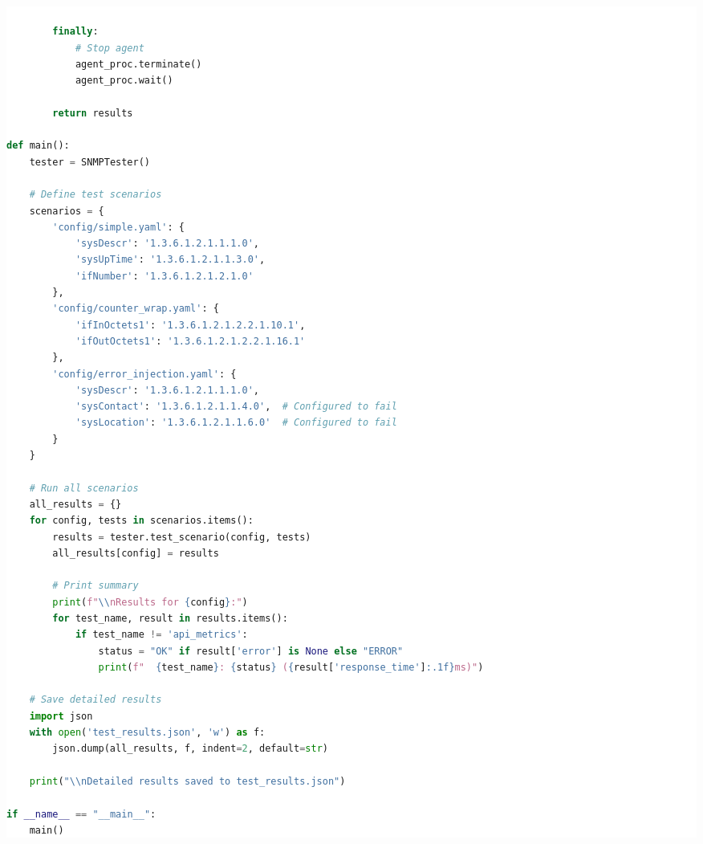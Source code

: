 ```python
        
        finally:
            # Stop agent
            agent_proc.terminate()
            agent_proc.wait()
        
        return results

def main():
    tester = SNMPTester()
    
    # Define test scenarios
    scenarios = {
        'config/simple.yaml': {
            'sysDescr': '1.3.6.1.2.1.1.1.0',
            'sysUpTime': '1.3.6.1.2.1.1.3.0',
            'ifNumber': '1.3.6.1.2.1.2.1.0'
        },
        'config/counter_wrap.yaml': {
            'ifInOctets1': '1.3.6.1.2.1.2.2.1.10.1',
            'ifOutOctets1': '1.3.6.1.2.1.2.2.1.16.1'
        },
        'config/error_injection.yaml': {
            'sysDescr': '1.3.6.1.2.1.1.1.0',
            'sysContact': '1.3.6.1.2.1.1.4.0',  # Configured to fail
            'sysLocation': '1.3.6.1.2.1.1.6.0'  # Configured to fail
        }
    }
    
    # Run all scenarios
    all_results = {}
    for config, tests in scenarios.items():
        results = tester.test_scenario(config, tests)
        all_results[config] = results
        
        # Print summary
        print(f"\\nResults for {config}:")
        for test_name, result in results.items():
            if test_name != 'api_metrics':
                status = "OK" if result['error'] is None else "ERROR"
                print(f"  {test_name}: {status} ({result['response_time']:.1f}ms)")
    
    # Save detailed results
    import json
    with open('test_results.json', 'w') as f:
        json.dump(all_results, f, indent=2, default=str)
    
    print("\\nDetailed results saved to test_results.json")

if __name__ == "__main__":
    main()
```
